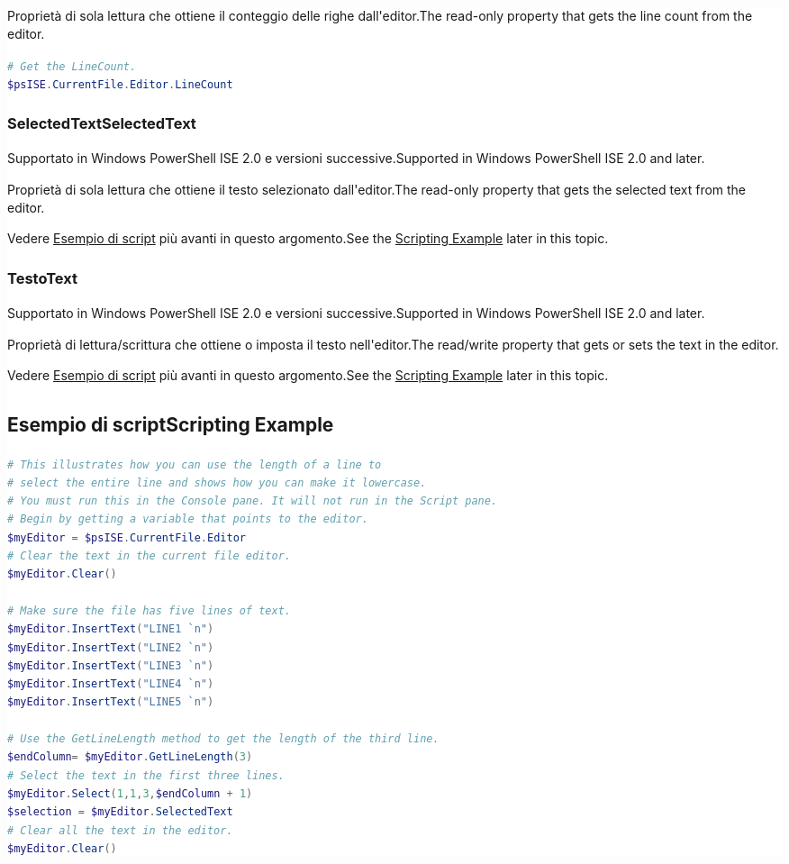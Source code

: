  <span data-ttu-id="1664b-172">Proprietà di sola lettura che ottiene il conteggio delle righe dall'editor.</span><span class="sxs-lookup"><span data-stu-id="1664b-172">The read-only property that gets the line count from the editor.</span></span>

```powershell
# Get the LineCount.
$psISE.CurrentFile.Editor.LineCount
```

### <a name="selectedtext"></a><span data-ttu-id="1664b-173">SelectedText</span><span class="sxs-lookup"><span data-stu-id="1664b-173">SelectedText</span></span>
  <span data-ttu-id="1664b-174">Supportato in Windows PowerShell ISE 2.0 e versioni successive.</span><span class="sxs-lookup"><span data-stu-id="1664b-174">Supported in Windows PowerShell ISE 2.0 and later.</span></span> 

 <span data-ttu-id="1664b-175">Proprietà di sola lettura che ottiene il testo selezionato dall'editor.</span><span class="sxs-lookup"><span data-stu-id="1664b-175">The read-only property that gets the selected text from the editor.</span></span>

 <span data-ttu-id="1664b-176">Vedere [Esempio di script](#-scripting-example) più avanti in questo argomento.</span><span class="sxs-lookup"><span data-stu-id="1664b-176">See the  [Scripting Example](#-scripting-example) later in this topic.</span></span>

### <a name="text"></a><span data-ttu-id="1664b-177">Testo</span><span class="sxs-lookup"><span data-stu-id="1664b-177">Text</span></span>
  <span data-ttu-id="1664b-178">Supportato in Windows PowerShell ISE 2.0 e versioni successive.</span><span class="sxs-lookup"><span data-stu-id="1664b-178">Supported in Windows PowerShell ISE 2.0 and later.</span></span> 

 <span data-ttu-id="1664b-179">Proprietà di lettura/scrittura che ottiene o imposta il testo nell'editor.</span><span class="sxs-lookup"><span data-stu-id="1664b-179">The read/write property that gets or sets the text in the editor.</span></span>

 <span data-ttu-id="1664b-180">Vedere [Esempio di script](#-scripting-example) più avanti in questo argomento.</span><span class="sxs-lookup"><span data-stu-id="1664b-180">See the [Scripting Example](#-scripting-example) later in this topic.</span></span>

## <a name="scripting-example"></a><span data-ttu-id="1664b-181">Esempio di script</span><span class="sxs-lookup"><span data-stu-id="1664b-181">Scripting Example</span></span>

```powershell
# This illustrates how you can use the length of a line to
# select the entire line and shows how you can make it lowercase. 
# You must run this in the Console pane. It will not run in the Script pane.
# Begin by getting a variable that points to the editor.
$myEditor = $psISE.CurrentFile.Editor
# Clear the text in the current file editor.
$myEditor.Clear()

# Make sure the file has five lines of text.
$myEditor.InsertText("LINE1 `n")
$myEditor.InsertText("LINE2 `n")
$myEditor.InsertText("LINE3 `n")
$myEditor.InsertText("LINE4 `n")
$myEditor.InsertText("LINE5 `n")

# Use the GetLineLength method to get the length of the third line. 
$endColumn= $myEditor.GetLineLength(3)
# Select the text in the first three lines.
$myEditor.Select(1,1,3,$endColumn + 1)
$selection = $myEditor.SelectedText
# Clear all the text in the editor.
$myEditor.Clear()
```
